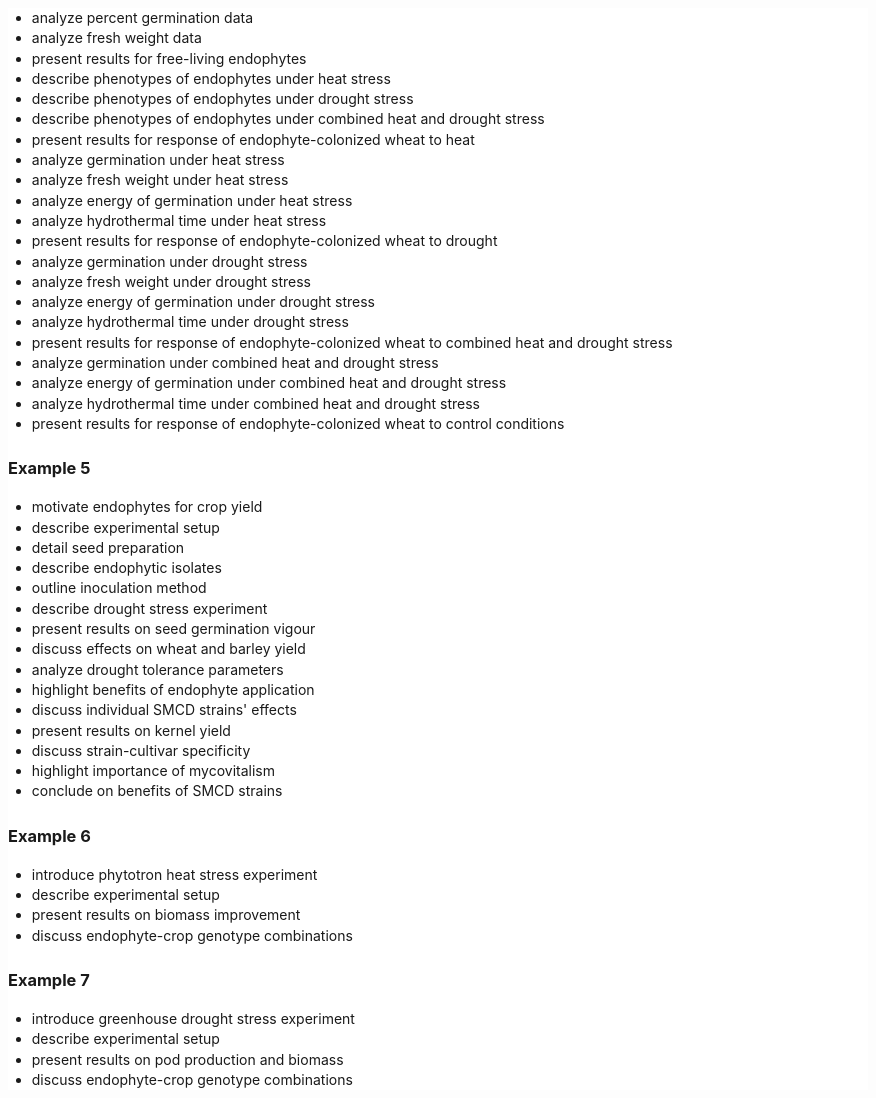 - analyze percent germination data
- analyze fresh weight data
- present results for free-living endophytes
- describe phenotypes of endophytes under heat stress
- describe phenotypes of endophytes under drought stress
- describe phenotypes of endophytes under combined heat and drought stress
- present results for response of endophyte-colonized wheat to heat
- analyze germination under heat stress
- analyze fresh weight under heat stress
- analyze energy of germination under heat stress
- analyze hydrothermal time under heat stress
- present results for response of endophyte-colonized wheat to drought
- analyze germination under drought stress
- analyze fresh weight under drought stress
- analyze energy of germination under drought stress
- analyze hydrothermal time under drought stress
- present results for response of endophyte-colonized wheat to combined heat and drought stress
- analyze germination under combined heat and drought stress
- analyze energy of germination under combined heat and drought stress
- analyze hydrothermal time under combined heat and drought stress
- present results for response of endophyte-colonized wheat to control conditions

### Example 5

- motivate endophytes for crop yield
- describe experimental setup
- detail seed preparation
- describe endophytic isolates
- outline inoculation method
- describe drought stress experiment
- present results on seed germination vigour
- discuss effects on wheat and barley yield
- analyze drought tolerance parameters
- highlight benefits of endophyte application
- discuss individual SMCD strains' effects
- present results on kernel yield
- discuss strain-cultivar specificity
- highlight importance of mycovitalism
- conclude on benefits of SMCD strains

### Example 6

- introduce phytotron heat stress experiment
- describe experimental setup
- present results on biomass improvement
- discuss endophyte-crop genotype combinations

### Example 7

- introduce greenhouse drought stress experiment
- describe experimental setup
- present results on pod production and biomass
- discuss endophyte-crop genotype combinations
